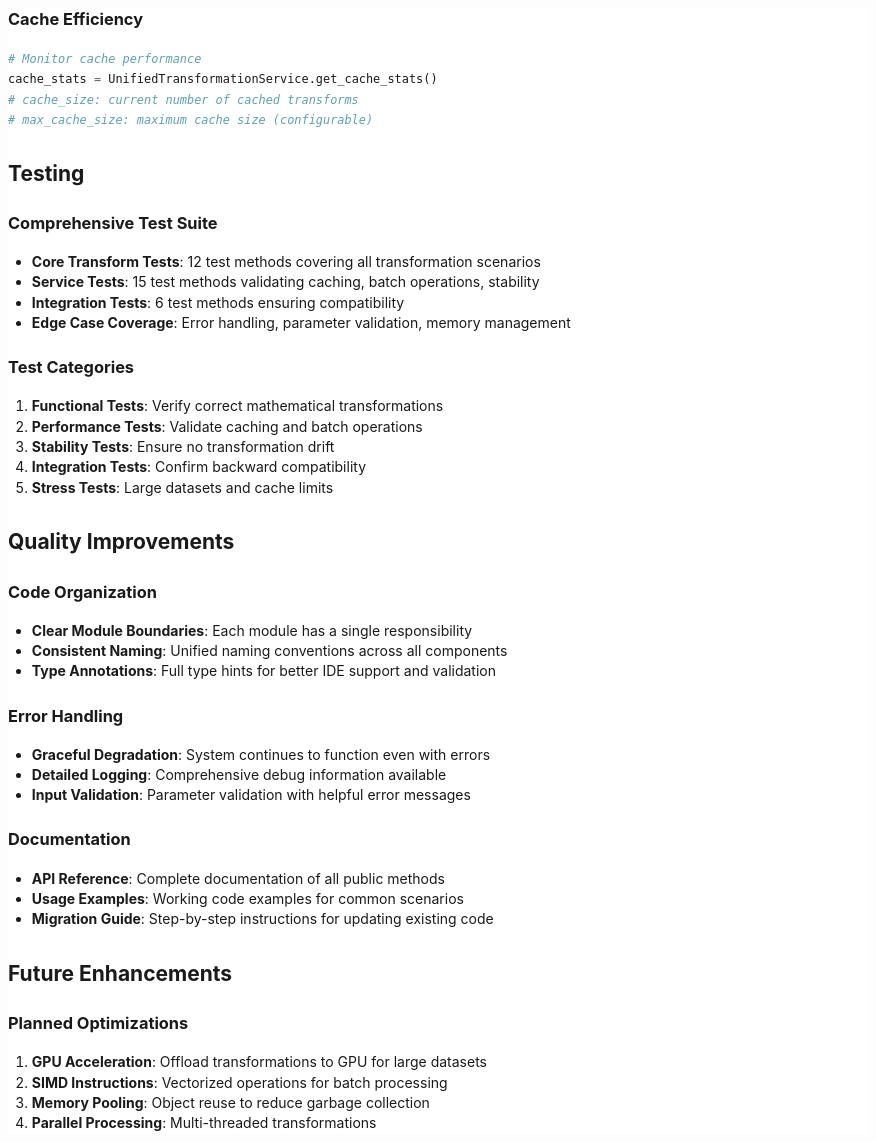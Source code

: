 ### Cache Efficiency
```python
# Monitor cache performance
cache_stats = UnifiedTransformationService.get_cache_stats()
# cache_size: current number of cached transforms
# max_cache_size: maximum cache size (configurable)
```

## Testing

### Comprehensive Test Suite
- **Core Transform Tests**: 12 test methods covering all transformation scenarios
- **Service Tests**: 15 test methods validating caching, batch operations, stability
- **Integration Tests**: 6 test methods ensuring compatibility
- **Edge Case Coverage**: Error handling, parameter validation, memory management

### Test Categories
1. **Functional Tests**: Verify correct mathematical transformations
2. **Performance Tests**: Validate caching and batch operations
3. **Stability Tests**: Ensure no transformation drift
4. **Integration Tests**: Confirm backward compatibility
5. **Stress Tests**: Large datasets and cache limits

## Quality Improvements

### Code Organization
- **Clear Module Boundaries**: Each module has a single responsibility
- **Consistent Naming**: Unified naming conventions across all components
- **Type Annotations**: Full type hints for better IDE support and validation

### Error Handling
- **Graceful Degradation**: System continues to function even with errors
- **Detailed Logging**: Comprehensive debug information available
- **Input Validation**: Parameter validation with helpful error messages

### Documentation
- **API Reference**: Complete documentation of all public methods
- **Usage Examples**: Working code examples for common scenarios
- **Migration Guide**: Step-by-step instructions for updating existing code

## Future Enhancements

### Planned Optimizations
1. **GPU Acceleration**: Offload transformations to GPU for large datasets
2. **SIMD Instructions**: Vectorized operations for batch processing
3. **Memory Pooling**: Object reuse to reduce garbage collection
4. **Parallel Processing**: Multi-threaded transformations
